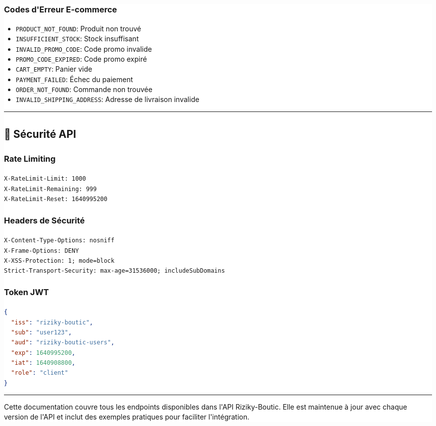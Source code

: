 
### Codes d'Erreur E-commerce

- `PRODUCT_NOT_FOUND`: Produit non trouvé
- `INSUFFICIENT_STOCK`: Stock insuffisant
- `INVALID_PROMO_CODE`: Code promo invalide
- `PROMO_CODE_EXPIRED`: Code promo expiré
- `CART_EMPTY`: Panier vide
- `PAYMENT_FAILED`: Échec du paiement
- `ORDER_NOT_FOUND`: Commande non trouvée
- `INVALID_SHIPPING_ADDRESS`: Adresse de livraison invalide

---

## 🔐 Sécurité API

### Rate Limiting

```
X-RateLimit-Limit: 1000
X-RateLimit-Remaining: 999
X-RateLimit-Reset: 1640995200
```

### Headers de Sécurité

```
X-Content-Type-Options: nosniff
X-Frame-Options: DENY
X-XSS-Protection: 1; mode=block
Strict-Transport-Security: max-age=31536000; includeSubDomains
```

### Token JWT

```json
{
  "iss": "riziky-boutic",
  "sub": "user123",
  "aud": "riziky-boutic-users",
  "exp": 1640995200,
  "iat": 1640908800,
  "role": "client"
}
```

---

Cette documentation couvre tous les endpoints disponibles dans l'API Riziky-Boutic. Elle est maintenue à jour avec chaque version de l'API et inclut des exemples pratiques pour faciliter l'intégration.